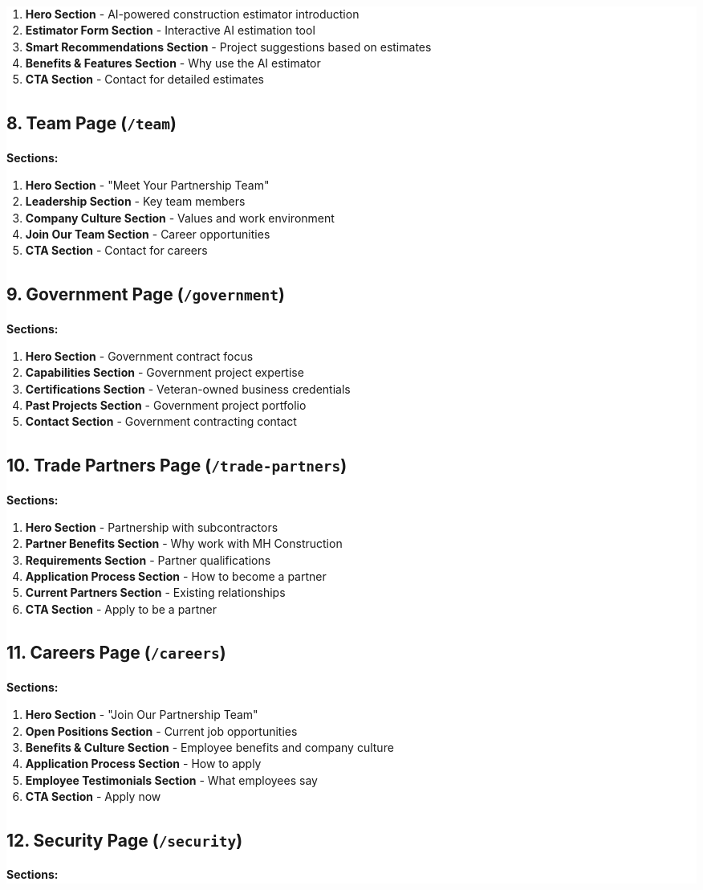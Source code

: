 1. **Hero Section** - AI-powered construction estimator introduction
2. **Estimator Form Section** - Interactive AI estimation tool
3. **Smart Recommendations Section** - Project suggestions based on estimates
4. **Benefits & Features Section** - Why use the AI estimator
5. **CTA Section** - Contact for detailed estimates

## 8. Team Page (`/team`)

**Sections:**

1. **Hero Section** - "Meet Your Partnership Team"
2. **Leadership Section** - Key team members
3. **Company Culture Section** - Values and work environment
4. **Join Our Team Section** - Career opportunities
5. **CTA Section** - Contact for careers

## 9. Government Page (`/government`)

**Sections:**

1. **Hero Section** - Government contract focus
2. **Capabilities Section** - Government project expertise
3. **Certifications Section** - Veteran-owned business credentials
4. **Past Projects Section** - Government project portfolio
5. **Contact Section** - Government contracting contact

## 10. Trade Partners Page (`/trade-partners`)

**Sections:**

1. **Hero Section** - Partnership with subcontractors
2. **Partner Benefits Section** - Why work with MH Construction
3. **Requirements Section** - Partner qualifications
4. **Application Process Section** - How to become a partner
5. **Current Partners Section** - Existing relationships
6. **CTA Section** - Apply to be a partner

## 11. Careers Page (`/careers`)

**Sections:**

1. **Hero Section** - "Join Our Partnership Team"
2. **Open Positions Section** - Current job opportunities
3. **Benefits & Culture Section** - Employee benefits and company culture
4. **Application Process Section** - How to apply
5. **Employee Testimonials Section** - What employees say
6. **CTA Section** - Apply now

## 12. Security Page (`/security`)

**Sections:**
